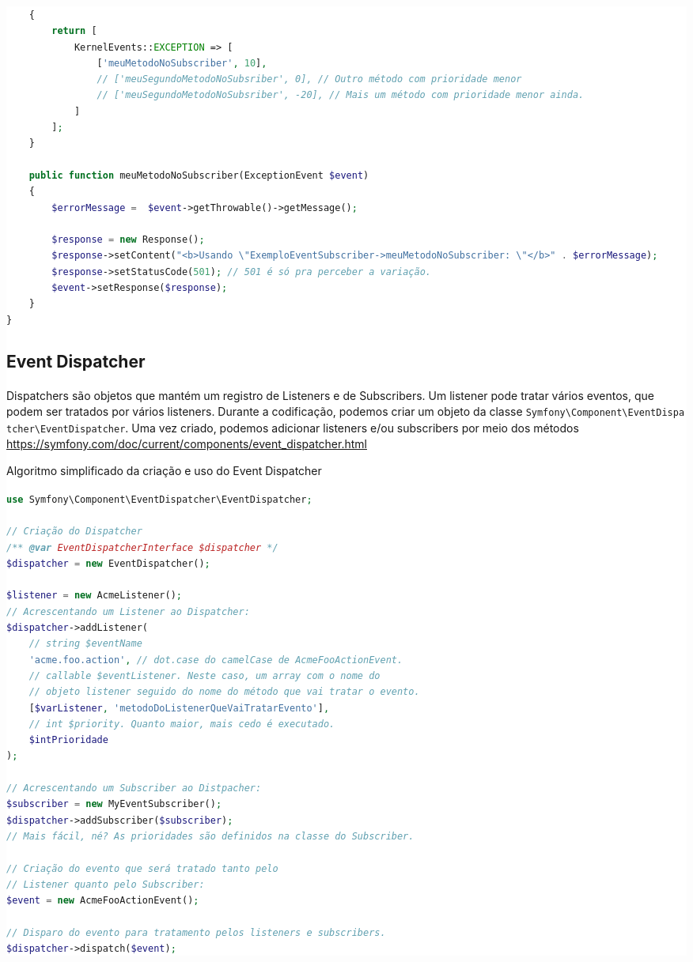 ```php
    {
        return [
            KernelEvents::EXCEPTION => [
                ['meuMetodoNoSubscriber', 10],
                // ['meuSegundoMetodoNoSubsriber', 0], // Outro método com prioridade menor
                // ['meuSegundoMetodoNoSubsriber', -20], // Mais um método com prioridade menor ainda.
            ]
        ];
    }

    public function meuMetodoNoSubscriber(ExceptionEvent $event) 
    {
        $errorMessage =  $event->getThrowable()->getMessage();

        $response = new Response();
        $response->setContent("<b>Usando \"ExemploEventSubscriber->meuMetodoNoSubscriber: \"</b>" . $errorMessage);
        $response->setStatusCode(501); // 501 é só pra perceber a variação.
        $event->setResponse($response);
    }
}
```

## Event Dispatcher

Dispatchers são objetos que mantém um registro de Listeners e de Subscribers. Um listener pode tratar vários eventos, que podem ser tratados por vários listeners. Durante a codificação, podemos criar um objeto da classe `Symfony\Component\EventDispatcher\EventDispatcher`. Uma vez criado, podemos adicionar listeners e/ou subscribers por meio dos métodos
https://symfony.com/doc/current/components/event_dispatcher.html

Algoritmo simplificado da criação e uso do Event Dispatcher
```php
use Symfony\Component\EventDispatcher\EventDispatcher;

// Criação do Dispatcher
/** @var EventDispatcherInterface $dispatcher */
$dispatcher = new EventDispatcher();

$listener = new AcmeListener();
// Acrescentando um Listener ao Dispatcher:
$dispatcher->addListener(
    // string $eventName
    'acme.foo.action', // dot.case do camelCase de AcmeFooActionEvent.
    // callable $eventListener. Neste caso, um array com o nome do 
    // objeto listener seguido do nome do método que vai tratar o evento.
    [$varListener, 'metodoDoListenerQueVaiTratarEvento'],
    // int $priority. Quanto maior, mais cedo é executado.
    $intPrioridade
);

// Acrescentando um Subscriber ao Distpacher:
$subscriber = new MyEventSubscriber();
$dispatcher->addSubscriber($subscriber); 
// Mais fácil, né? As prioridades são definidos na classe do Subscriber.

// Criação do evento que será tratado tanto pelo 
// Listener quanto pelo Subscriber:
$event = new AcmeFooActionEvent();

// Disparo do evento para tratamento pelos listeners e subscribers.
$dispatcher->dispatch($event);
```